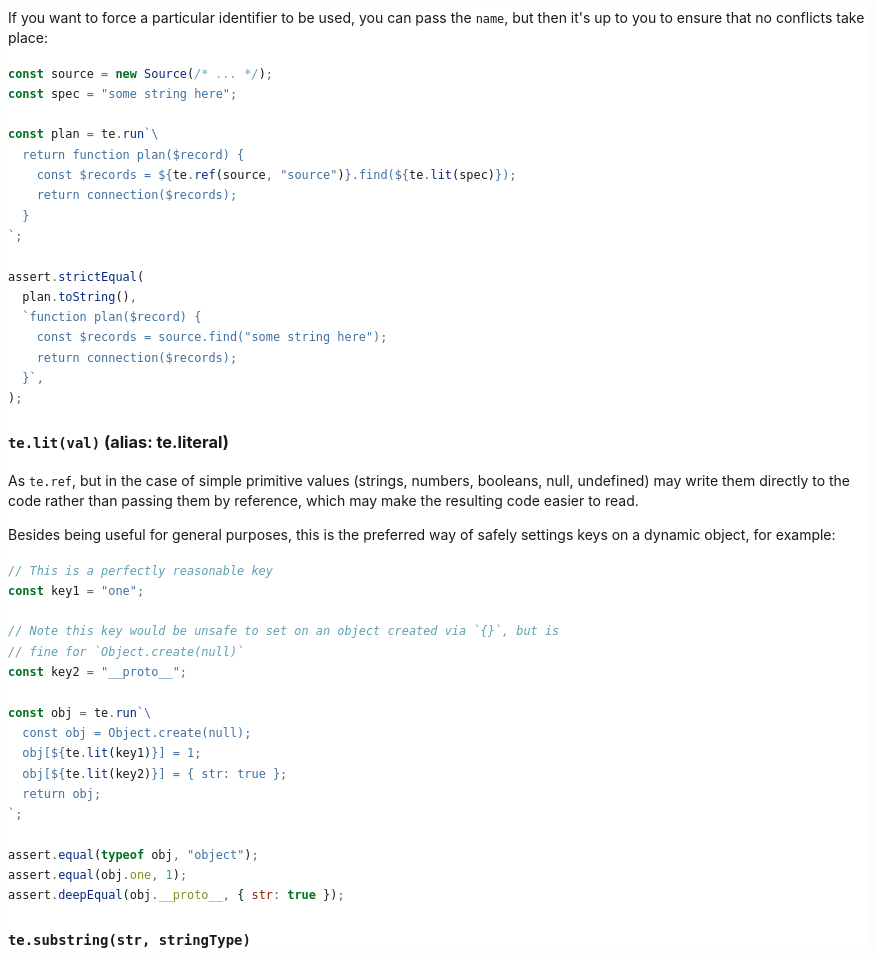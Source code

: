 If you want to force a particular identifier to be used, you can pass the
`name`, but then it's up to you to ensure that no conflicts take place:

```js
const source = new Source(/* ... */);
const spec = "some string here";

const plan = te.run`\
  return function plan($record) {
    const $records = ${te.ref(source, "source")}.find(${te.lit(spec)});
    return connection($records);
  }
`;

assert.strictEqual(
  plan.toString(),
  `function plan($record) {
    const $records = source.find("some string here");
    return connection($records);
  }`,
);
```

### `te.lit(val)` (alias: te.literal)

As `te.ref`, but in the case of simple primitive values (strings, numbers,
booleans, null, undefined) may write them directly to the code rather than
passing them by reference, which may make the resulting code easier to read.

Besides being useful for general purposes, this is the preferred way of safely
settings keys on a dynamic object, for example:

```js
// This is a perfectly reasonable key
const key1 = "one";

// Note this key would be unsafe to set on an object created via `{}`, but is
// fine for `Object.create(null)`
const key2 = "__proto__";

const obj = te.run`\
  const obj = Object.create(null);
  obj[${te.lit(key1)}] = 1;
  obj[${te.lit(key2)}] = { str: true };
  return obj;
`;

assert.equal(typeof obj, "object");
assert.equal(obj.one, 1);
assert.deepEqual(obj.__proto__, { str: true });
```

### `te.substring(str, stringType)`
